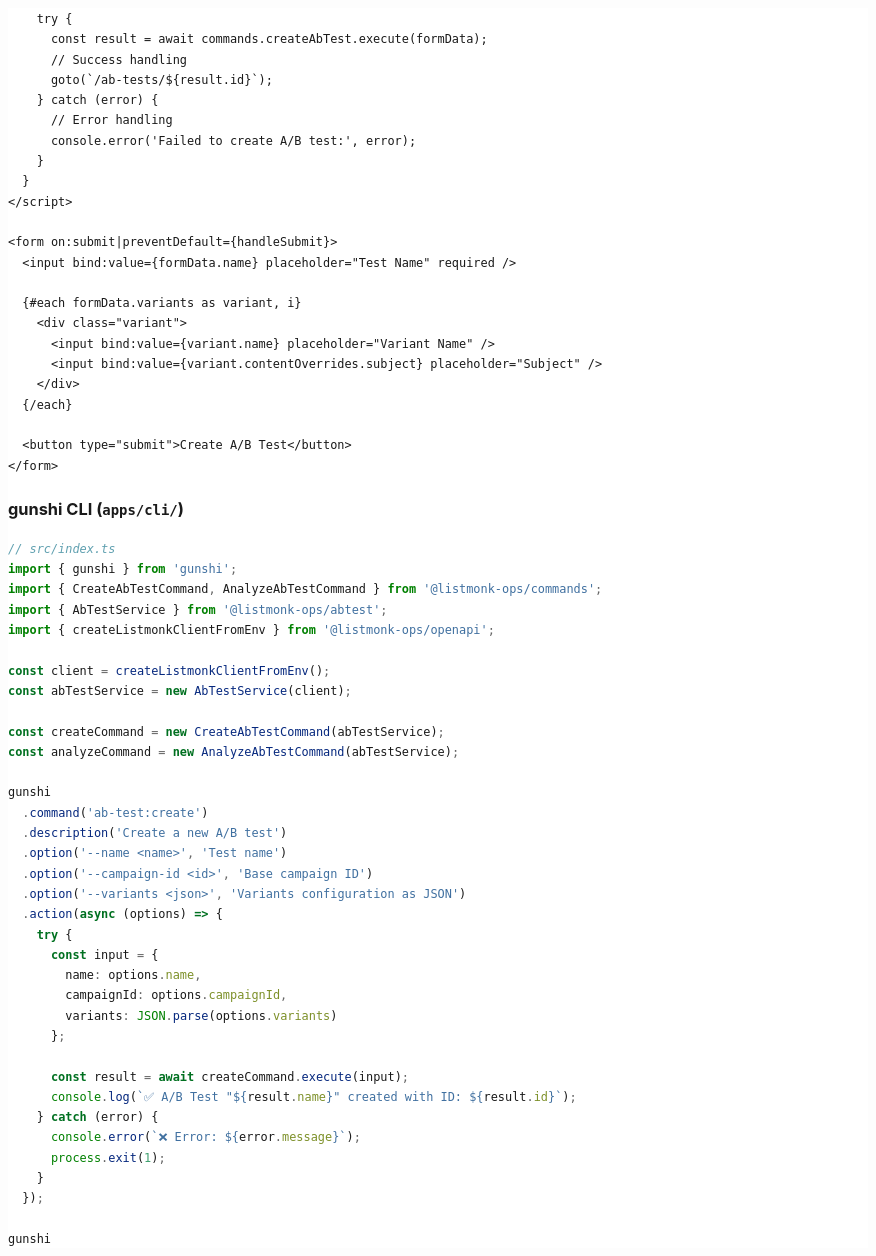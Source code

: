 ```svelte
    try {
      const result = await commands.createAbTest.execute(formData);
      // Success handling
      goto(`/ab-tests/${result.id}`);
    } catch (error) {
      // Error handling
      console.error('Failed to create A/B test:', error);
    }
  }
</script>

<form on:submit|preventDefault={handleSubmit}>
  <input bind:value={formData.name} placeholder="Test Name" required />
  
  {#each formData.variants as variant, i}
    <div class="variant">
      <input bind:value={variant.name} placeholder="Variant Name" />
      <input bind:value={variant.contentOverrides.subject} placeholder="Subject" />
    </div>
  {/each}
  
  <button type="submit">Create A/B Test</button>
</form>
```

### gunshi CLI (`apps/cli/`)

```typescript
// src/index.ts
import { gunshi } from 'gunshi';
import { CreateAbTestCommand, AnalyzeAbTestCommand } from '@listmonk-ops/commands';
import { AbTestService } from '@listmonk-ops/abtest';
import { createListmonkClientFromEnv } from '@listmonk-ops/openapi';

const client = createListmonkClientFromEnv();
const abTestService = new AbTestService(client);

const createCommand = new CreateAbTestCommand(abTestService);
const analyzeCommand = new AnalyzeAbTestCommand(abTestService);

gunshi
  .command('ab-test:create')
  .description('Create a new A/B test')
  .option('--name <name>', 'Test name')
  .option('--campaign-id <id>', 'Base campaign ID')
  .option('--variants <json>', 'Variants configuration as JSON')
  .action(async (options) => {
    try {
      const input = {
        name: options.name,
        campaignId: options.campaignId,
        variants: JSON.parse(options.variants)
      };
      
      const result = await createCommand.execute(input);
      console.log(`✅ A/B Test "${result.name}" created with ID: ${result.id}`);
    } catch (error) {
      console.error(`❌ Error: ${error.message}`);
      process.exit(1);
    }
  });

gunshi
```